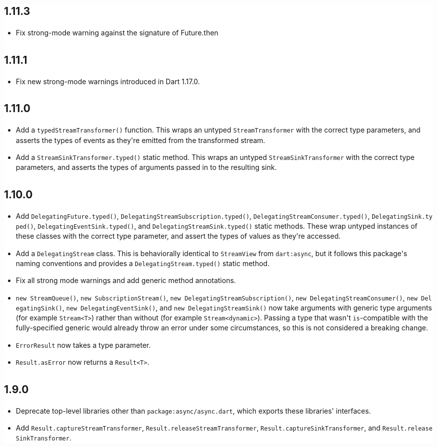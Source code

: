 ## 1.11.3

* Fix strong-mode warning against the signature of Future.then

## 1.11.1

* Fix new strong-mode warnings introduced in Dart 1.17.0.

## 1.11.0

* Add a `typedStreamTransformer()` function. This wraps an untyped
  `StreamTransformer` with the correct type parameters, and asserts the types of
  events as they're emitted from the transformed stream.

* Add a `StreamSinkTransformer.typed()` static method. This wraps an untyped
  `StreamSinkTransformer` with the correct type parameters, and asserts the
  types of arguments passed in to the resulting sink.

## 1.10.0

* Add `DelegatingFuture.typed()`, `DelegatingStreamSubscription.typed()`,
  `DelegatingStreamConsumer.typed()`, `DelegatingSink.typed()`,
  `DelegatingEventSink.typed()`, and `DelegatingStreamSink.typed()` static
  methods. These wrap untyped instances of these classes with the correct type
  parameter, and assert the types of values as they're accessed.

* Add a `DelegatingStream` class. This is behaviorally identical to `StreamView`
  from `dart:async`, but it follows this package's naming conventions and
  provides a `DelegatingStream.typed()` static method.

* Fix all strong mode warnings and add generic method annotations.

* `new StreamQueue()`, `new SubscriptionStream()`, `new
  DelegatingStreamSubscription()`, `new DelegatingStreamConsumer()`, `new
  DelegatingSink()`, `new DelegatingEventSink()`, and `new
  DelegatingStreamSink()` now take arguments with generic type arguments (for
  example `Stream<T>`) rather than without (for example `Stream<dynamic>`).
  Passing a type that wasn't `is`-compatible with the fully-specified generic
  would already throw an error under some circumstances, so this is not
  considered a breaking change.

* `ErrorResult` now takes a type parameter.

* `Result.asError` now returns a `Result<T>`.

## 1.9.0

* Deprecate top-level libraries other than `package:async/async.dart`, which
  exports these libraries' interfaces.

* Add `Result.captureStreamTransformer`, `Result.releaseStreamTransformer`,
  `Result.captureSinkTransformer`, and `Result.releaseSinkTransformer`.
